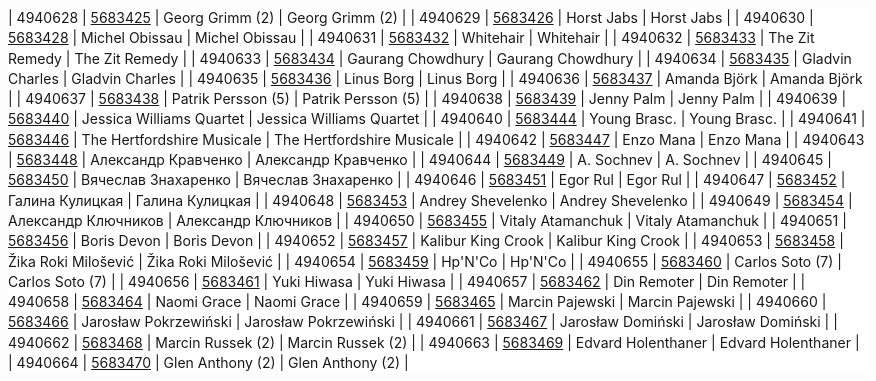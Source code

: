 | 4940628 | [5683425](https://www.discogs.com/artist/5683425) | Georg Grimm (2) | Georg Grimm (2) |
| 4940629 | [5683426](https://www.discogs.com/artist/5683426) | Horst Jabs | Horst Jabs |
| 4940630 | [5683428](https://www.discogs.com/artist/5683428) | Michel Obissau | Michel Obissau |
| 4940631 | [5683432](https://www.discogs.com/artist/5683432) | Whitehair | Whitehair |
| 4940632 | [5683433](https://www.discogs.com/artist/5683433) | The Zit Remedy | The Zit Remedy |
| 4940633 | [5683434](https://www.discogs.com/artist/5683434) | Gaurang Chowdhury | Gaurang Chowdhury |
| 4940634 | [5683435](https://www.discogs.com/artist/5683435) | Gladvin Charles | Gladvin Charles |
| 4940635 | [5683436](https://www.discogs.com/artist/5683436) | Linus Borg | Linus Borg |
| 4940636 | [5683437](https://www.discogs.com/artist/5683437) | Amanda Björk | Amanda Björk |
| 4940637 | [5683438](https://www.discogs.com/artist/5683438) | Patrik Persson (5) | Patrik Persson (5) |
| 4940638 | [5683439](https://www.discogs.com/artist/5683439) | Jenny Palm | Jenny Palm |
| 4940639 | [5683440](https://www.discogs.com/artist/5683440) | Jessica Williams Quartet | Jessica Williams Quartet |
| 4940640 | [5683444](https://www.discogs.com/artist/5683444) | Young Brasc. | Young Brasc. |
| 4940641 | [5683446](https://www.discogs.com/artist/5683446) | The Hertfordshire Musicale | The Hertfordshire Musicale |
| 4940642 | [5683447](https://www.discogs.com/artist/5683447) | Enzo Mana | Enzo Mana |
| 4940643 | [5683448](https://www.discogs.com/artist/5683448) | Александр Кравченко | Александр Кравченко |
| 4940644 | [5683449](https://www.discogs.com/artist/5683449) | A. Sochnev | A. Sochnev |
| 4940645 | [5683450](https://www.discogs.com/artist/5683450) | Вячеслав Знахаренко | Вячеслав Знахаренко |
| 4940646 | [5683451](https://www.discogs.com/artist/5683451) | Egor Rul | Egor Rul |
| 4940647 | [5683452](https://www.discogs.com/artist/5683452) | Галина Кулицкая | Галина Кулицкая |
| 4940648 | [5683453](https://www.discogs.com/artist/5683453) | Andrey Shevelenko | Andrey Shevelenko |
| 4940649 | [5683454](https://www.discogs.com/artist/5683454) | Александр Ключников | Александр Ключников |
| 4940650 | [5683455](https://www.discogs.com/artist/5683455) | Vitaly Atamanchuk | Vitaly Atamanchuk |
| 4940651 | [5683456](https://www.discogs.com/artist/5683456) | Boris Devon | Boris Devon |
| 4940652 | [5683457](https://www.discogs.com/artist/5683457) | Kalibur King Crook | Kalibur King Crook |
| 4940653 | [5683458](https://www.discogs.com/artist/5683458) | Žika Roki Milošević | Žika Roki Milošević |
| 4940654 | [5683459](https://www.discogs.com/artist/5683459) | Hp'N'Co | Hp'N'Co |
| 4940655 | [5683460](https://www.discogs.com/artist/5683460) | Carlos Soto (7) | Carlos Soto (7) |
| 4940656 | [5683461](https://www.discogs.com/artist/5683461) | Yuki Hiwasa | Yuki Hiwasa |
| 4940657 | [5683462](https://www.discogs.com/artist/5683462) | Din Remoter | Din Remoter |
| 4940658 | [5683464](https://www.discogs.com/artist/5683464) | Naomi Grace | Naomi Grace |
| 4940659 | [5683465](https://www.discogs.com/artist/5683465) | Marcin Pajewski | Marcin Pajewski |
| 4940660 | [5683466](https://www.discogs.com/artist/5683466) | Jarosław Pokrzewiński | Jarosław Pokrzewiński |
| 4940661 | [5683467](https://www.discogs.com/artist/5683467) | Jarosław Domiński | Jarosław Domiński |
| 4940662 | [5683468](https://www.discogs.com/artist/5683468) | Marcin Russek (2) | Marcin Russek (2) |
| 4940663 | [5683469](https://www.discogs.com/artist/5683469) | Edvard Holenthaner | Edvard Holenthaner |
| 4940664 | [5683470](https://www.discogs.com/artist/5683470) | Glen Anthony (2) | Glen Anthony (2) |